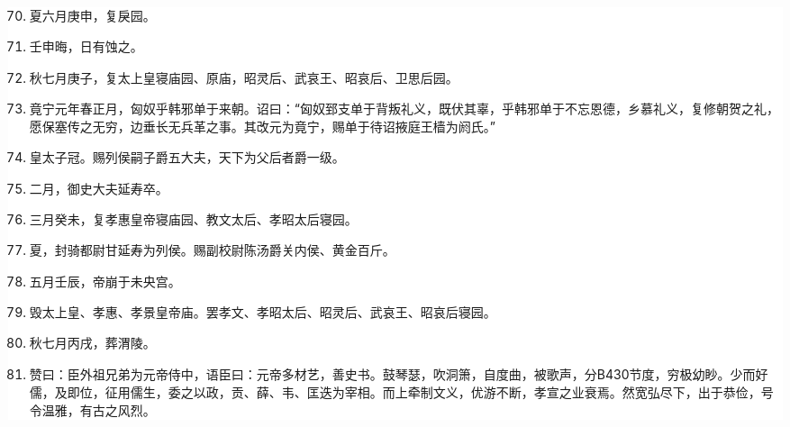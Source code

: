 70. <span id="卷九元帝纪第九-70"></span>
夏六月庚申，复戾园。

71. <span id="卷九元帝纪第九-71"></span>
壬申晦，日有蚀之。

72. <span id="卷九元帝纪第九-72"></span>
秋七月庚子，复太上皇寝庙园、原庙，昭灵后、武哀王、昭哀后、卫思后园。

73. <span id="卷九元帝纪第九-73"></span>
竟宁元年春正月，匈奴乎韩邪单于来朝。诏曰：“匈奴郅支单于背叛礼义，既伏其辜，乎韩邪单于不忘恩德，乡慕礼义，复修朝贺之礼，愿保塞传之无穷，边垂长无兵革之事。其改元为竟宁，赐单于待诏掖庭王樯为阏氏。”

74. <span id="卷九元帝纪第九-74"></span>
皇太子冠。赐列侯嗣子爵五大夫，天下为父后者爵一级。

75. <span id="卷九元帝纪第九-75"></span>
二月，御史大夫延寿卒。

76. <span id="卷九元帝纪第九-76"></span>
三月癸未，复孝惠皇帝寝庙园、教文太后、孝昭太后寝园。

77. <span id="卷九元帝纪第九-77"></span>
夏，封骑都尉甘延寿为列侯。赐副校尉陈汤爵关内侯、黄金百斤。

78. <span id="卷九元帝纪第九-78"></span>
五月壬辰，帝崩于未央宫。

79. <span id="卷九元帝纪第九-79"></span>
毁太上皇、孝惠、孝景皇帝庙。罢孝文、孝昭太后、昭灵后、武哀王、昭哀后寝园。

80. <span id="卷九元帝纪第九-80"></span>
秋七月丙戌，葬渭陵。

81. <span id="卷九元帝纪第九-81"></span>
赞曰：臣外祖兄弟为元帝侍中，语臣曰：元帝多材艺，善史书。鼓琴瑟，吹洞箫，自度曲，被歌声，分B430节度，穷极幼眇。少而好儒，及即位，征用儒生，委之以政，贡、薛、韦、匡迭为宰相。而上牵制文义，优游不断，孝宣之业衰焉。然宽弘尽下，出于恭俭，号令温雅，有古之风烈。

